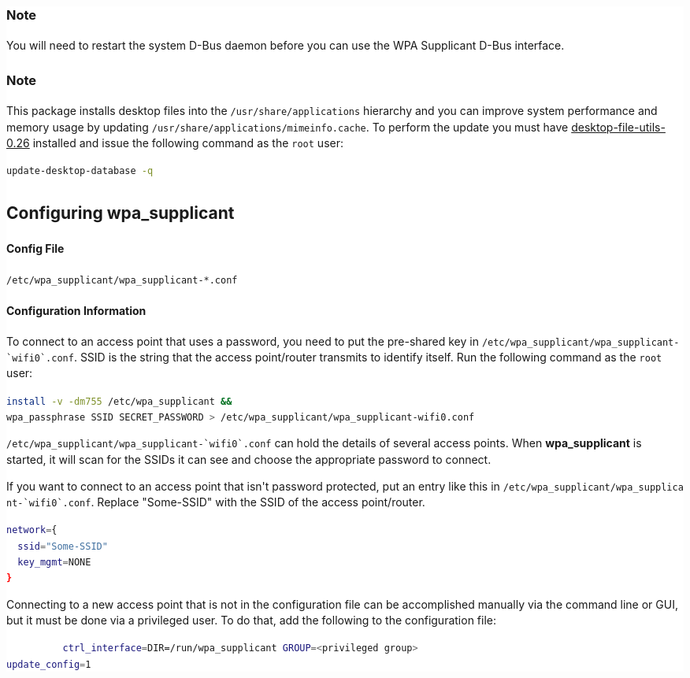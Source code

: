 ### Note

You will need to restart the system D-Bus daemon before you can use the WPA Supplicant D-Bus interface.

### Note

This package installs desktop files into the `/usr/share/applications` hierarchy and you can improve system performance and memory usage by updating `/usr/share/applications/mimeinfo.cache`. To perform the update you must have [desktop-file-utils-0.26](11.General_utilities.md#114-desktop-file-utils-026) installed and issue the following command as the `root` user:

```bash
update-desktop-database -q
```

Configuring wpa_supplicant
---------------------------

#### Config File

`/etc/wpa_supplicant/wpa_supplicant-*.conf`

#### Configuration Information

To connect to an access point that uses a password, you need to put the pre-shared key in ``/etc/wpa_supplicant/wpa_supplicant-`wifi0`.conf``. SSID is the string that the access point/router transmits to identify itself. Run the following command as the `root` user:

```bash
install -v -dm755 /etc/wpa_supplicant &&
wpa_passphrase SSID SECRET_PASSWORD > /etc/wpa_supplicant/wpa_supplicant-wifi0.conf
```

``/etc/wpa_supplicant/wpa_supplicant-`wifi0`.conf`` can hold the details of several access points. When **wpa_supplicant** is started, it will scan for the SSIDs it can see and choose the appropriate password to connect.

If you want to connect to an access point that isn't password protected, put an entry like this in ``/etc/wpa_supplicant/wpa_supplicant-`wifi0`.conf``. Replace "Some-SSID" with the SSID of the access point/router.

```bash
network={
  ssid="Some-SSID"
  key_mgmt=NONE
}
```

Connecting to a new access point that is not in the configuration file can be accomplished manually via the command line or GUI, but it must be done via a privileged user. To do that, add the following to the configuration file:

```bash
          ctrl_interface=DIR=/run/wpa_supplicant GROUP=<privileged group>
update_config=1
```
